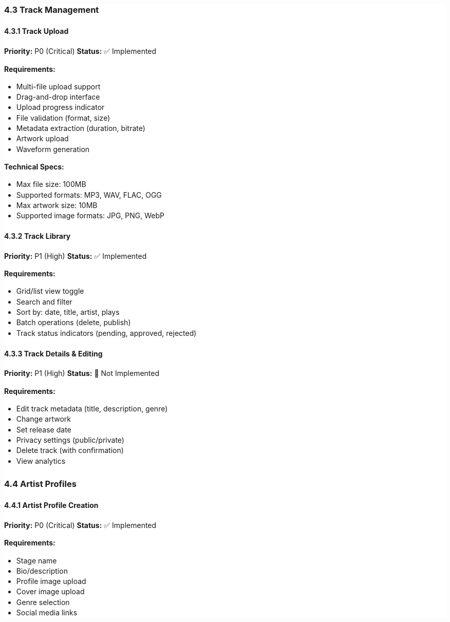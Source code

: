 ### 4.3 Track Management

#### 4.3.1 Track Upload
**Priority:** P0 (Critical)
**Status:** ✅ Implemented

**Requirements:**
- Multi-file upload support
- Drag-and-drop interface
- Upload progress indicator
- File validation (format, size)
- Metadata extraction (duration, bitrate)
- Artwork upload
- Waveform generation

**Technical Specs:**
- Max file size: 100MB
- Supported formats: MP3, WAV, FLAC, OGG
- Max artwork size: 10MB
- Supported image formats: JPG, PNG, WebP

#### 4.3.2 Track Library
**Priority:** P1 (High)
**Status:** ✅ Implemented

**Requirements:**
- Grid/list view toggle
- Search and filter
- Sort by: date, title, artist, plays
- Batch operations (delete, publish)
- Track status indicators (pending, approved, rejected)

#### 4.3.3 Track Details & Editing
**Priority:** P1 (High)
**Status:** 🔲 Not Implemented

**Requirements:**
- Edit track metadata (title, description, genre)
- Change artwork
- Set release date
- Privacy settings (public/private)
- Delete track (with confirmation)
- View analytics

### 4.4 Artist Profiles

#### 4.4.1 Artist Profile Creation
**Priority:** P0 (Critical)
**Status:** ✅ Implemented

**Requirements:**
- Stage name
- Bio/description
- Profile image upload
- Cover image upload
- Genre selection
- Social media links
